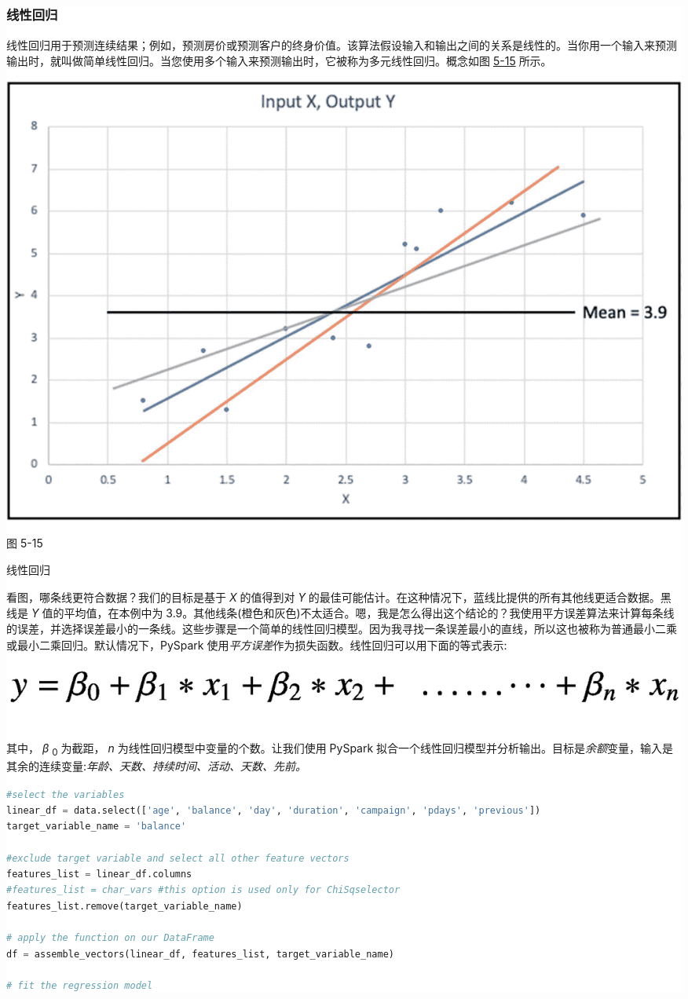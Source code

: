 ### 线性回归

线性回归用于预测连续结果；例如，预测房价或预测客户的终身价值。该算法假设输入和输出之间的关系是线性的。当你用一个输入来预测输出时，就叫做简单线性回归。当您使用多个输入来预测输出时，它被称为多元线性回归。概念如图 [5-15](#Fig15) 所示。

![img/500182_1_En_5_Fig15_HTML.jpg](img/500182_1_En_5_Fig15_HTML.jpg)

图 5-15

线性回归

看图，哪条线更符合数据？我们的目标是基于 *X* 的值得到对 *Y* 的最佳可能估计。在这种情况下，蓝线比提供的所有其他线更适合数据。黑线是 *Y* 值的平均值，在本例中为 3.9。其他线条(橙色和灰色)不太适合。嗯，我是怎么得出这个结论的？我使用平方误差算法来计算每条线的误差，并选择误差最小的一条线。这些步骤是一个简单的线性回归模型。因为我寻找一条误差最小的直线，所以这也被称为普通最小二乘或最小二乘回归。默认情况下，PySpark 使用*平方误差*作为损失函数。线性回归可以用下面的等式表示:

![$$ y={\beta}_0+{\beta}_1\ast {x}_1+{\beta}_2\ast {x}_2+\kern0.5em \dots \dots \dots +{\beta}_n\ast {x}_n $$](img/500182_1_En_5_Chapter_TeX_Equx.png)

其中， *β* <sub>0</sub> 为截距， *n* 为线性回归模型中变量的个数。让我们使用 PySpark 拟合一个线性回归模型并分析输出。目标是*余额*变量，输入是其余的连续变量:*年龄、天数、持续时间、活动、天数、先前。*

```py
#select the variables
linear_df = data.select(['age', 'balance', 'day', 'duration', 'campaign', 'pdays', 'previous'])
target_variable_name = 'balance'

#exclude target variable and select all other feature vectors
features_list = linear_df.columns
#features_list = char_vars #this option is used only for ChiSqselector
features_list.remove(target_variable_name)

# apply the function on our DataFrame
df = assemble_vectors(linear_df, features_list, target_variable_name)

# fit the regression model
```